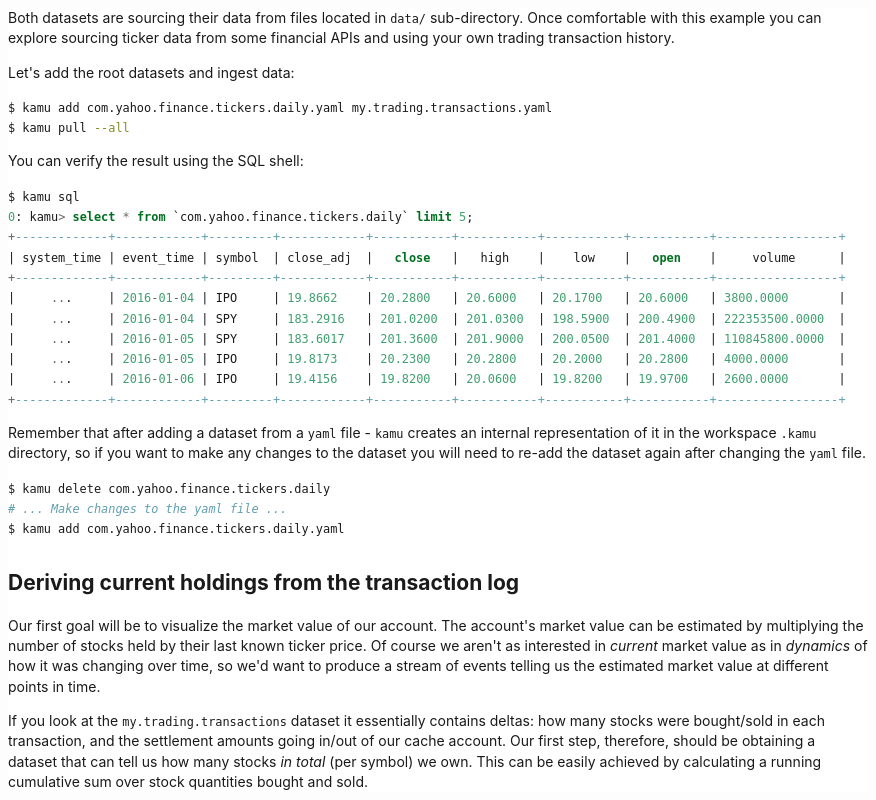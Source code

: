 Both datasets are sourcing their data from files located in `data/` sub-directory. Once comfortable with this example you can explore sourcing ticker data from some financial APIs and using your own trading transaction history.

Let's add the root datasets and ingest data:

```sh
$ kamu add com.yahoo.finance.tickers.daily.yaml my.trading.transactions.yaml
$ kamu pull --all
```

You can verify the result using the SQL shell:

```sql
$ kamu sql
0: kamu> select * from `com.yahoo.finance.tickers.daily` limit 5;
+-------------+------------+---------+------------+-----------+-----------+-----------+-----------+-----------------+
| system_time | event_time | symbol  | close_adj  |   close   |   high    |    low    |   open    |     volume      |
+-------------+------------+---------+------------+-----------+-----------+-----------+-----------+-----------------+
|     ...     | 2016-01-04 | IPO     | 19.8662    | 20.2800   | 20.6000   | 20.1700   | 20.6000   | 3800.0000       |
|     ...     | 2016-01-04 | SPY     | 183.2916   | 201.0200  | 201.0300  | 198.5900  | 200.4900  | 222353500.0000  |
|     ...     | 2016-01-05 | SPY     | 183.6017   | 201.3600  | 201.9000  | 200.0500  | 201.4000  | 110845800.0000  |
|     ...     | 2016-01-05 | IPO     | 19.8173    | 20.2300   | 20.2800   | 20.2000   | 20.2800   | 4000.0000       |
|     ...     | 2016-01-06 | IPO     | 19.4156    | 19.8200   | 20.0600   | 19.8200   | 19.9700   | 2600.0000       |
+-------------+------------+---------+------------+-----------+-----------+-----------+-----------+-----------------+
```

Remember that after adding a dataset from a `yaml` file - `kamu` creates an internal representation of it in the workspace `.kamu` directory, so if you want to make any changes to the dataset you will need to re-add the dataset again after changing the `yaml` file.

```sh
$ kamu delete com.yahoo.finance.tickers.daily
# ... Make changes to the yaml file ...
$ kamu add com.yahoo.finance.tickers.daily.yaml
```

## Deriving current holdings from the transaction log
Our first goal will be to visualize the market value of our account. The account's market value can be estimated by multiplying the number of stocks held by their last known ticker price. Of course we aren't as interested in *current* market value as in *dynamics* of how it was changing over time, so we'd want to produce a stream of events telling us the estimated market value at different points in time.

If you look at the `my.trading.transactions` dataset it essentially contains deltas: how many stocks were bought/sold in each transaction, and the settlement amounts going in/out of our cache account. Our first step, therefore, should be obtaining a dataset that can tell us how many stocks *in total* (per symbol) we own. This can be easily achieved by calculating a running cumulative sum over stock quantities bought and sold.
